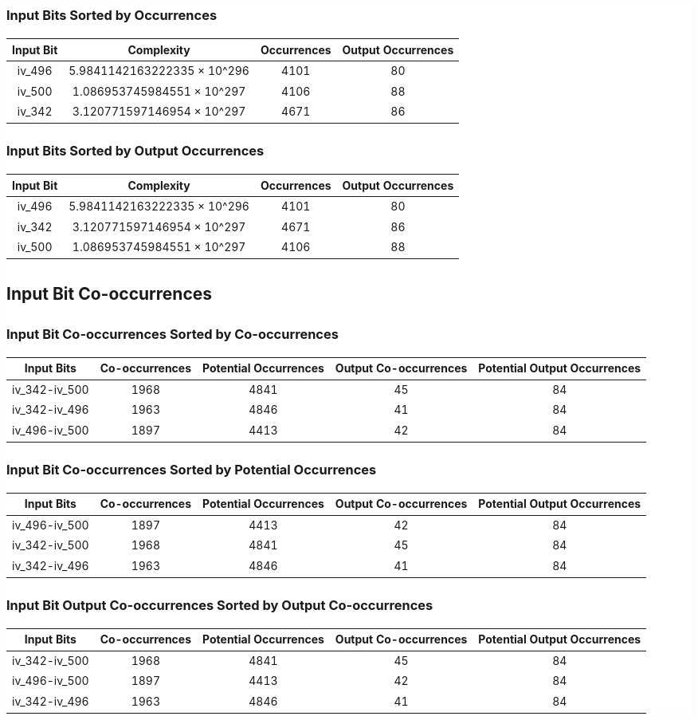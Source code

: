 ### Input Bits Sorted by Occurrences

| Input Bit | Complexity | Occurrences | Output Occurrences |
|:---------:|:----------:|:-----------:|:------------------:|
| iv_496 | 5.9841142163222335 × 10^296 | 4101 | 80 |
| iv_500 | 1.086953745984551 × 10^297 | 4106 | 88 |
| iv_342 | 3.120771597146954 × 10^297 | 4671 | 86 |

### Input Bits Sorted by Output Occurrences

| Input Bit | Complexity | Occurrences | Output Occurrences |
|:---------:|:----------:|:-----------:|:------------------:|
| iv_496 | 5.9841142163222335 × 10^296 | 4101 | 80 |
| iv_342 | 3.120771597146954 × 10^297 | 4671 | 86 |
| iv_500 | 1.086953745984551 × 10^297 | 4106 | 88 |

## Input Bit Co-occurrences

### Input Bit Co-occurrences Sorted by Co-occurrences

| Input Bits | Co-occurrences | Potential Occurrences | Output Co-occurrences | Potential Output Occurrences |
|:----------:|:--------------:|:---------------------:|:---------------------:|:----------------------------:|
| iv_342-iv_500 | 1968 | 4841 | 45 | 84 |
| iv_342-iv_496 | 1963 | 4846 | 41 | 84 |
| iv_496-iv_500 | 1897 | 4413 | 42 | 84 |

### Input Bit Co-occurrences Sorted by Potential Occurrences

| Input Bits | Co-occurrences | Potential Occurrences | Output Co-occurrences | Potential Output Occurrences |
|:----------:|:--------------:|:---------------------:|:---------------------:|:----------------------------:|
| iv_496-iv_500 | 1897 | 4413 | 42 | 84 |
| iv_342-iv_500 | 1968 | 4841 | 45 | 84 |
| iv_342-iv_496 | 1963 | 4846 | 41 | 84 |

### Input Bit Output Co-occurrences Sorted by Output Co-occurrences

| Input Bits | Co-occurrences | Potential Occurrences | Output Co-occurrences | Potential Output Occurrences |
|:----------:|:--------------:|:---------------------:|:---------------------:|:----------------------------:|
| iv_342-iv_500 | 1968 | 4841 | 45 | 84 |
| iv_496-iv_500 | 1897 | 4413 | 42 | 84 |
| iv_342-iv_496 | 1963 | 4846 | 41 | 84 |
